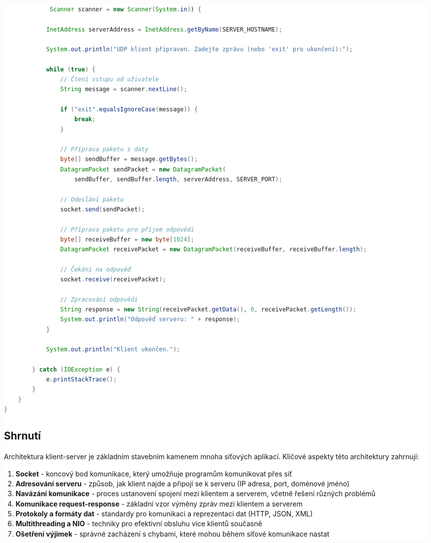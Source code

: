 ```java
             Scanner scanner = new Scanner(System.in)) {
            
            InetAddress serverAddress = InetAddress.getByName(SERVER_HOSTNAME);
            
            System.out.println("UDP klient připraven. Zadejte zprávu (nebo 'exit' pro ukončení):");
            
            while (true) {
                // Čtení vstupu od uživatele
                String message = scanner.nextLine();
                
                if ("exit".equalsIgnoreCase(message)) {
                    break;
                }
                
                // Příprava paketu s daty
                byte[] sendBuffer = message.getBytes();
                DatagramPacket sendPacket = new DatagramPacket(
                    sendBuffer, sendBuffer.length, serverAddress, SERVER_PORT);
                
                // Odeslání paketu
                socket.send(sendPacket);
                
                // Příprava paketu pro příjem odpovědi
                byte[] receiveBuffer = new byte[1024];
                DatagramPacket receivePacket = new DatagramPacket(receiveBuffer, receiveBuffer.length);
                
                // Čekání na odpověď
                socket.receive(receivePacket);
                
                // Zpracování odpovědi
                String response = new String(receivePacket.getData(), 0, receivePacket.getLength());
                System.out.println("Odpověď serveru: " + response);
            }
            
            System.out.println("Klient ukončen.");
            
        } catch (IOException e) {
            e.printStackTrace();
        }
    }
}
```

## Shrnutí

Architektura klient-server je základním stavebním kamenem mnoha síťových aplikací. Klíčové aspekty této architektury zahrnují:

1. **Socket** - koncový bod komunikace, který umožňuje programům komunikovat přes síť
2. **Adresování serveru** - způsob, jak klient najde a připojí se k serveru (IP adresa, port, doménové jméno)
3. **Navázání komunikace** - proces ustanovení spojení mezi klientem a serverem, včetně řešení různých problémů
4. **Komunikace request-response** - základní vzor výměny zpráv mezi klientem a serverem
5. **Protokoly a formáty dat** - standardy pro komunikaci a reprezentaci dat (HTTP, JSON, XML)
6. **Multithreading a NIO** - techniky pro efektivní obsluhu více klientů současně
7. **Ošetření výjimek** - správné zacházení s chybami, které mohou během síťové komunikace nastat

